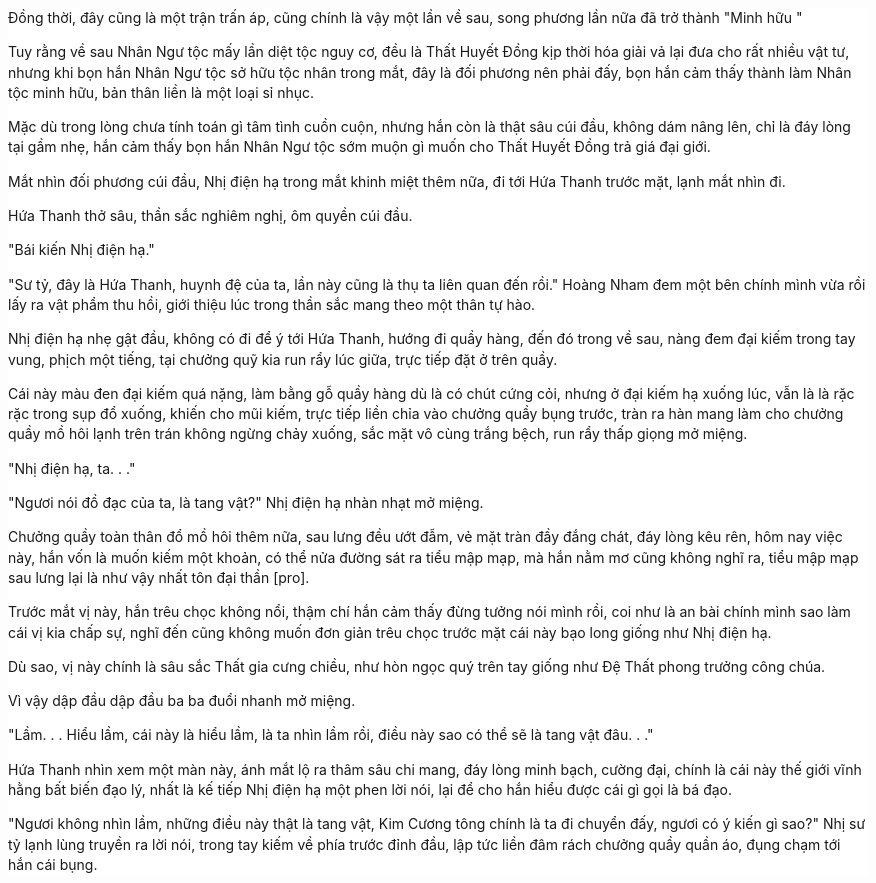 Đồng thời, đây cũng là một trận trấn áp, cũng chính là vậy một lần về sau, song phương lần nữa đã trở thành "Minh hữu "

Tuy rằng về sau Nhân Ngư tộc mấy lần diệt tộc nguy cơ, đều là Thất Huyết Đồng kịp thời hóa giải vả lại đưa cho rất nhiều vật tư, nhưng khi bọn hắn Nhân Ngư tộc sở hữu tộc nhân trong mắt, đây là đối phương nên phải đấy, bọn hắn cảm thấy thành làm Nhân tộc minh hữu, bản thân liền là một loại sỉ nhục.

Mặc dù trong lòng chưa tính toán gì tâm tình cuồn cuộn, nhưng hắn còn là thật sâu cúi đầu, không dám nâng lên, chỉ là đáy lòng tại gầm nhẹ, hắn cảm thấy bọn hắn Nhân Ngư tộc sớm muộn gì muốn cho Thất Huyết Đồng trả giá đại giới.

Mắt nhìn đối phương cúi đầu, Nhị điện hạ trong mắt khinh miệt thêm nữa, đi tới Hứa Thanh trước mặt, lạnh mắt nhìn đi.

Hứa Thanh thở sâu, thần sắc nghiêm nghị, ôm quyền cúi đầu.

"Bái kiến Nhị điện hạ."

"Sư tỷ, đây là Hứa Thanh, huynh đệ của ta, lần này cũng là thụ ta liên quan đến rồi." Hoàng Nham đem một bên chính mình vừa rồi lấy ra vật phẩm thu hồi, giới thiệu lúc trong thần sắc mang theo một thân tự hào.

Nhị điện hạ nhẹ gật đầu, không có đi để ý tới Hứa Thanh, hướng đi quầy hàng, đến đó trong về sau, nàng đem đại kiếm trong tay vung, phịch một tiếng, tại chưởng quỹ kia run rẩy lúc giữa, trực tiếp đặt ở trên quầy.

Cái này màu đen đại kiếm quá nặng, làm bằng gỗ quầy hàng dù là có chút cứng cỏi, nhưng ở đại kiếm hạ xuống lúc, vẫn là là rặc rặc trong sụp đổ xuống, khiến cho mũi kiếm, trực tiếp liền chỉa vào chưởng quầy bụng trước, tràn ra hàn mang làm cho chưởng quầy mồ hôi lạnh trên trán không ngừng chảy xuống, sắc mặt vô cùng trắng bệch, run rẩy thấp giọng mở miệng.

"Nhị điện hạ, ta. . ."

"Ngươi nói đồ đạc của ta, là tang vật?" Nhị điện hạ nhàn nhạt mở miệng.

Chưởng quầy toàn thân đổ mồ hôi thêm nữa, sau lưng đều ướt đẫm, vẻ mặt tràn đầy đắng chát, đáy lòng kêu rên, hôm nay việc này, hắn vốn là muốn kiếm một khoản, có thể nửa đường sát ra tiểu mập mạp, mà hắn nằm mơ cũng không nghĩ ra, tiểu mập mạp sau lưng lại là như vậy nhất tôn đại thần [pro].

Trước mắt vị này, hắn trêu chọc không nổi, thậm chí hắn cảm thấy đừng tưởng nói mình rồi, coi như là an bài chính mình sao làm cái vị kia chấp sự, nghĩ đến cũng không muốn đơn giản trêu chọc trước mặt cái này bạo long giống như Nhị điện hạ.

Dù sao, vị này chính là sâu sắc Thất gia cưng chiều, như hòn ngọc quý trên tay giống như Đệ Thất phong trưởng công chúa.

Vì vậy dập đầu dập đầu ba ba đuổi nhanh mở miệng.

"Lầm. . . Hiểu lầm, cái này là hiểu lầm, là ta nhìn lầm rồi, điều này sao có thể sẽ là tang vật đâu. . ."

Hứa Thanh nhìn xem một màn này, ánh mắt lộ ra thâm sâu chi mang, đáy lòng minh bạch, cường đại, chính là cái này thế giới vĩnh hằng bất biến đạo lý, nhất là kế tiếp Nhị điện hạ một phen lời nói, lại để cho hắn hiểu được cái gì gọi là bá đạo.

"Ngươi không nhìn lầm, những điều này thật là tang vật, Kim Cương tông chính là ta đi chuyển đấy, ngươi có ý kiến gì sao?" Nhị sư tỷ lạnh lùng truyền ra lời nói, trong tay kiếm về phía trước đỉnh đầu, lập tức liền đâm rách chưởng quầy quần áo, đụng chạm tới hắn cái bụng.
